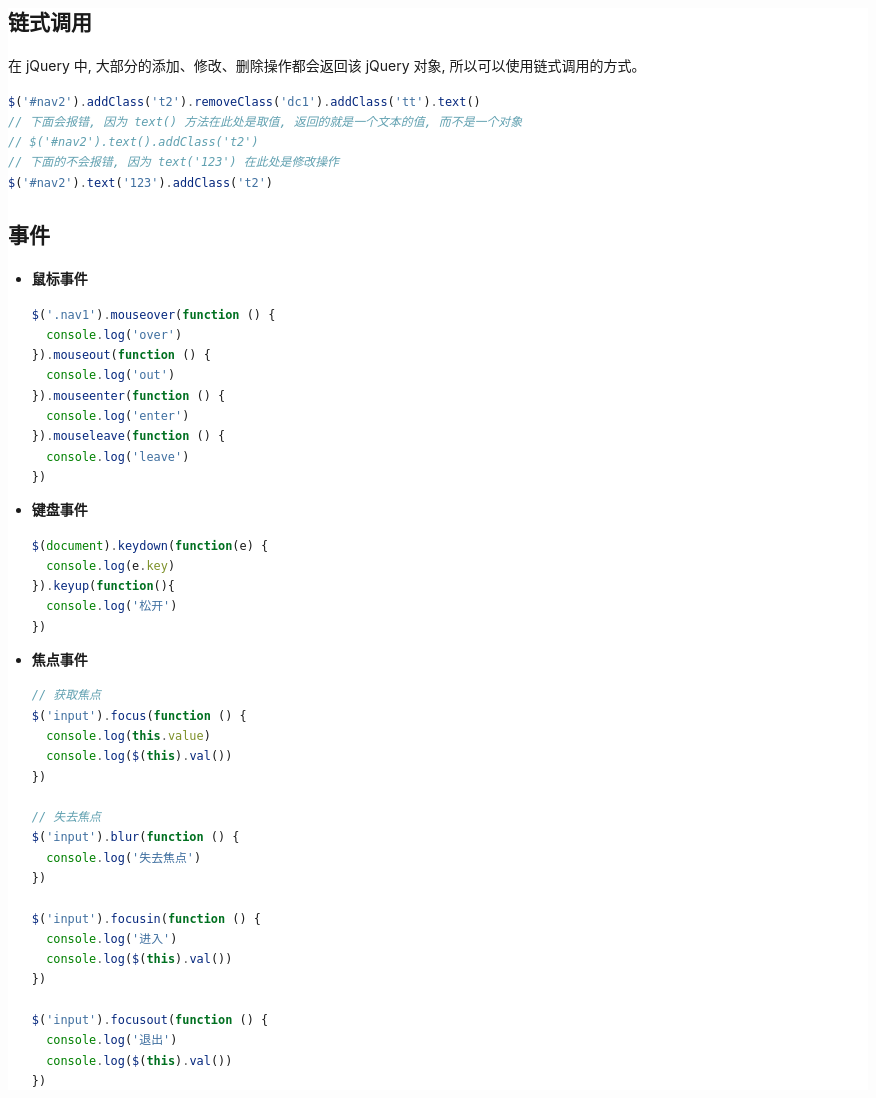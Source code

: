 ## 链式调用
在 jQuery 中, 大部分的添加、修改、删除操作都会返回该 jQuery 对象, 所以可以使用链式调用的方式。
```js
$('#nav2').addClass('t2').removeClass('dc1').addClass('tt').text()
// 下面会报错, 因为 text() 方法在此处是取值, 返回的就是一个文本的值, 而不是一个对象
// $('#nav2').text().addClass('t2')
// 下面的不会报错, 因为 text('123') 在此处是修改操作
$('#nav2').text('123').addClass('t2')
```
## 事件  
- **鼠标事件**  

  ```js
  $('.nav1').mouseover(function () {
    console.log('over')
  }).mouseout(function () {
    console.log('out')
  }).mouseenter(function () {
    console.log('enter')
  }).mouseleave(function () {
    console.log('leave')
  })
  ```

- **键盘事件**  

  ```js
  $(document).keydown(function(e) {
    console.log(e.key)
  }).keyup(function(){
    console.log('松开')
  })
  ```

- **焦点事件**  

  ```js
  // 获取焦点
  $('input').focus(function () {
    console.log(this.value)
    console.log($(this).val())
  })

  // 失去焦点
  $('input').blur(function () {
    console.log('失去焦点')
  })

  $('input').focusin(function () {
    console.log('进入')
    console.log($(this).val())
  })

  $('input').focusout(function () {
    console.log('退出')
    console.log($(this).val())
  })
  ```
